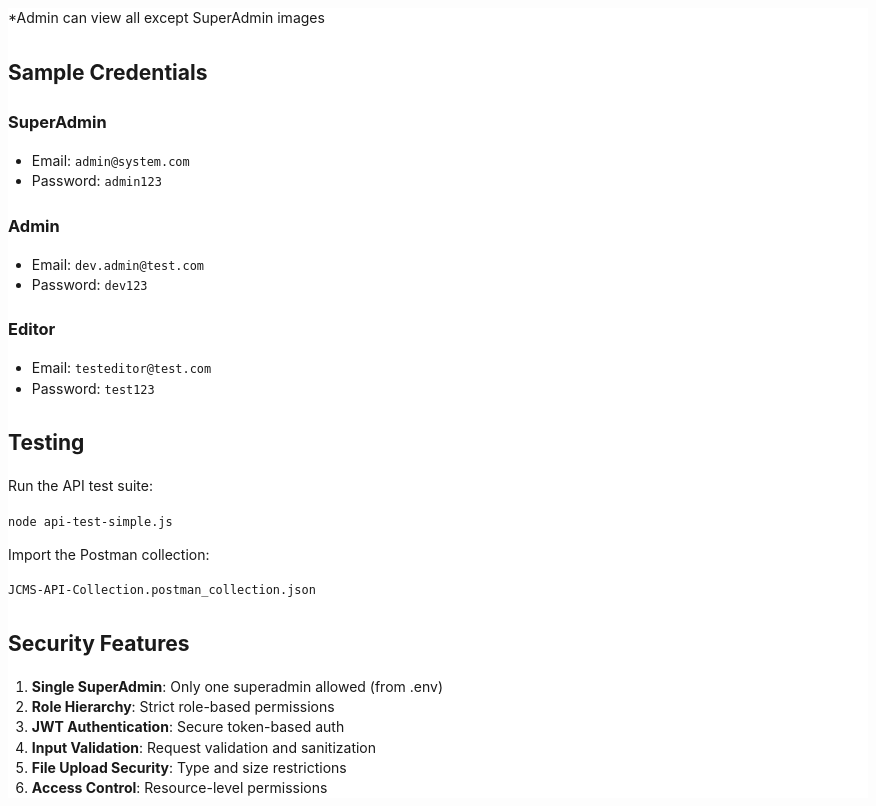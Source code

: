 *Admin can view all except SuperAdmin images

## Sample Credentials

### SuperAdmin
- Email: `admin@system.com`
- Password: `admin123`

### Admin
- Email: `dev.admin@test.com`
- Password: `dev123`

### Editor
- Email: `testeditor@test.com`
- Password: `test123`

## Testing

Run the API test suite:
```bash
node api-test-simple.js
```

Import the Postman collection:
```
JCMS-API-Collection.postman_collection.json
```

## Security Features

1. **Single SuperAdmin**: Only one superadmin allowed (from .env)
2. **Role Hierarchy**: Strict role-based permissions
3. **JWT Authentication**: Secure token-based auth
4. **Input Validation**: Request validation and sanitization
5. **File Upload Security**: Type and size restrictions
6. **Access Control**: Resource-level permissions